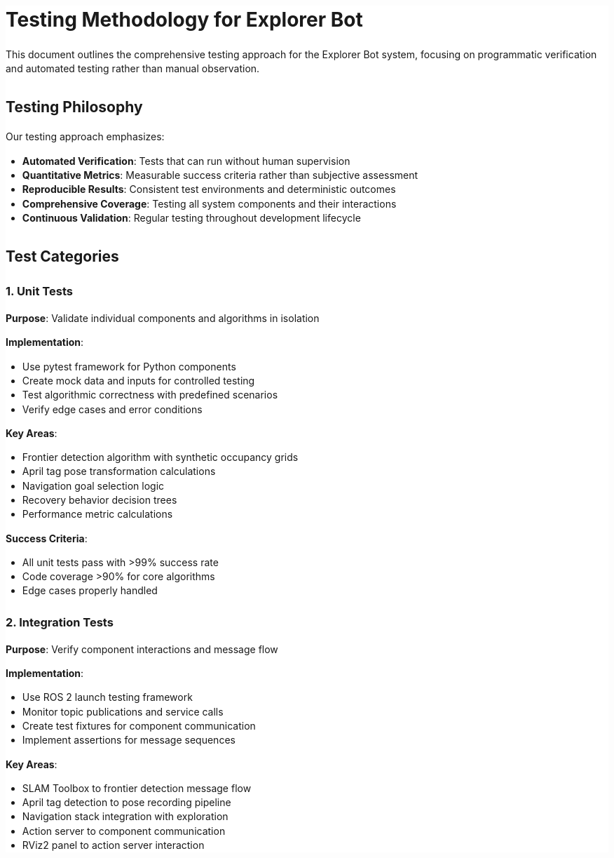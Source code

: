 # Testing Methodology for Explorer Bot

This document outlines the comprehensive testing approach for the Explorer Bot system, focusing on programmatic verification and automated testing rather than manual observation.

## Testing Philosophy

Our testing approach emphasizes:
- **Automated Verification**: Tests that can run without human supervision
- **Quantitative Metrics**: Measurable success criteria rather than subjective assessment
- **Reproducible Results**: Consistent test environments and deterministic outcomes
- **Comprehensive Coverage**: Testing all system components and their interactions
- **Continuous Validation**: Regular testing throughout development lifecycle

## Test Categories

### 1. Unit Tests

**Purpose**: Validate individual components and algorithms in isolation

**Implementation**:
- Use pytest framework for Python components
- Create mock data and inputs for controlled testing
- Test algorithmic correctness with predefined scenarios
- Verify edge cases and error conditions

**Key Areas**:
- Frontier detection algorithm with synthetic occupancy grids
- April tag pose transformation calculations
- Navigation goal selection logic
- Recovery behavior decision trees
- Performance metric calculations

**Success Criteria**:
- All unit tests pass with >99% success rate
- Code coverage >90% for core algorithms
- Edge cases properly handled

### 2. Integration Tests

**Purpose**: Verify component interactions and message flow

**Implementation**:
- Use ROS 2 launch testing framework
- Monitor topic publications and service calls
- Create test fixtures for component communication
- Implement assertions for message sequences

**Key Areas**:
- SLAM Toolbox to frontier detection message flow
- April tag detection to pose recording pipeline
- Navigation stack integration with exploration
- Action server to component communication
- RViz2 panel to action server interaction
